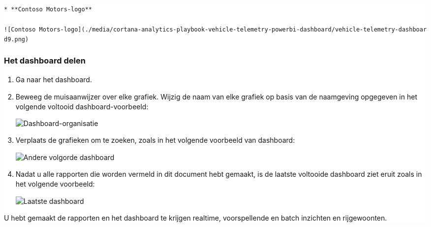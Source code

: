     * **Contoso Motors-logo**

    ![Contoso Motors-logo](./media/cortana-analytics-playbook-vehicle-telemetry-powerbi-dashboard/vehicle-telemetry-dashboard9.png)

### <a name="organize-the-dashboard"></a>Het dashboard delen  

1. Ga naar het dashboard.

1. Beweeg de muisaanwijzer over elke grafiek. Wijzig de naam van elke grafiek op basis van de naamgeving opgegeven in het volgende voltooid dashboard-voorbeeld:

   ![Dashboard-organisatie](./media/cortana-analytics-playbook-vehicle-telemetry-powerbi-dashboard/vehicle-telemetry-organize-dashboard2.png) 
   
1. Verplaats de grafieken om te zoeken, zoals in het volgende voorbeeld van dashboard:

    ![Andere volgorde dashboard](./media/cortana-analytics-playbook-vehicle-telemetry-powerbi-dashboard/vehicle-telemetry-dashboard.png)

1. Nadat u alle rapporten die worden vermeld in dit document hebt gemaakt, is de laatste voltooide dashboard ziet eruit zoals in het volgende voorbeeld: 

   ![Laatste dashboard](./media/cortana-analytics-playbook-vehicle-telemetry-powerbi-dashboard/vehicle-telemetry-organize-dashboard3.png)

U hebt gemaakt de rapporten en het dashboard te krijgen realtime, voorspellende en batch inzichten en rijgewoonten.  
